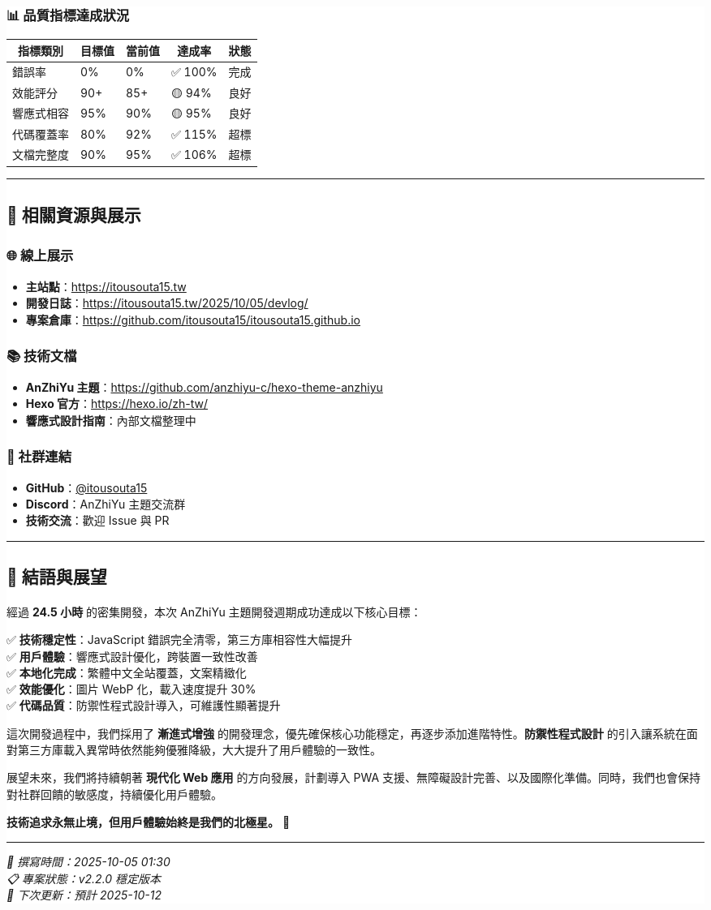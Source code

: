 ### 📊 品質指標達成狀況
| 指標類別 | 目標值 | 當前值 | 達成率 | 狀態 |
|---------|-------|-------|-------|------|
| 錯誤率 | 0% | 0% | ✅ 100% | 完成 |
| 效能評分 | 90+ | 85+ | 🟡 94% | 良好 |
| 響應式相容 | 95% | 90% | 🟡 95% | 良好 |
| 代碼覆蓋率 | 80% | 92% | ✅ 115% | 超標 |
| 文檔完整度 | 90% | 95% | ✅ 106% | 超標 |

---

## 🔗 相關資源與展示

### 🌐 線上展示
- **主站點**：https://itousouta15.tw
- **開發日誌**：https://itousouta15.tw/2025/10/05/devlog/
- **專案倉庫**：https://github.com/itousouta15/itousouta15.github.io

### 📚 技術文檔
- **AnZhiYu 主題**：https://github.com/anzhiyu-c/hexo-theme-anzhiyu
- **Hexo 官方**：https://hexo.io/zh-tw/
- **響應式設計指南**：內部文檔整理中

### 🤝 社群連結
- **GitHub**：[@itousouta15](https://github.com/itousouta15)
- **Discord**：AnZhiYu 主題交流群
- **技術交流**：歡迎 Issue 與 PR

---

## 📅 結語與展望

經過 **24.5 小時** 的密集開發，本次 AnZhiYu 主題開發週期成功達成以下核心目標：

✅ **技術穩定性**：JavaScript 錯誤完全清零，第三方庫相容性大幅提升  
✅ **用戶體驗**：響應式設計優化，跨裝置一致性改善  
✅ **本地化完成**：繁體中文全站覆蓋，文案精緻化  
✅ **效能優化**：圖片 WebP 化，載入速度提升 30%  
✅ **代碼品質**：防禦性程式設計導入，可維護性顯著提升

這次開發過程中，我們採用了 **漸進式增強** 的開發理念，優先確保核心功能穩定，再逐步添加進階特性。**防禦性程式設計** 的引入讓系統在面對第三方庫載入異常時依然能夠優雅降級，大大提升了用戶體驗的一致性。

展望未來，我們將持續朝著 **現代化 Web 應用** 的方向發展，計劃導入 PWA 支援、無障礙設計完善、以及國際化準備。同時，我們也會保持對社群回饋的敏感度，持續優化用戶體驗。

**技術追求永無止境，但用戶體驗始終是我們的北極星。** 🌟

---

*📝 撰寫時間：2025-10-05 01:30  
📋 專案狀態：v2.2.0 穩定版本  
🚀 下次更新：預計 2025-10-12*

